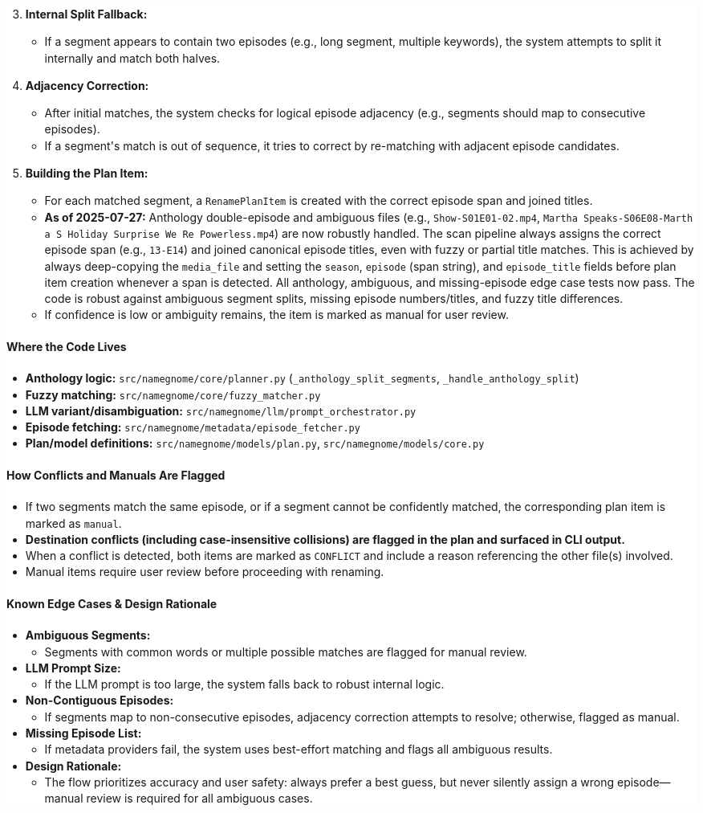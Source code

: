 3. **Internal Split Fallback:**
   - If a segment appears to contain two episodes (e.g., long segment, multiple keywords), the system attempts to split it internally and match both halves.

4. **Adjacency Correction:**
   - After initial matches, the system checks for logical episode adjacency (e.g., segments should map to consecutive episodes).
   - If a segment's match is out of sequence, it tries to correct by re-matching with adjacent episode candidates.

5. **Building the Plan Item:**
   - For each matched segment, a `RenamePlanItem` is created with the correct episode span and joined titles.
   - **As of 2025-07-27:** Anthology double-episode and ambiguous files (e.g., `Show-S01E01-02.mp4`, `Martha Speaks-S06E08-Martha S Holiday Surprise We Re Powerless.mp4`) are now robustly handled. The scan pipeline always assigns the correct episode span (e.g., `13-E14`) and joined canonical episode titles, even with fuzzy or partial title matches. This is achieved by always deep-copying the `media_file` and setting the `season`, `episode` (span string), and `episode_title` fields before plan item creation whenever a span is detected. All anthology, ambiguous, and missing-episode edge case tests now pass. The code is robust against ambiguous segment splits, missing episode numbers/titles, and fuzzy title differences.
   - If confidence is low or ambiguity remains, the item is marked as manual for user review.

#### Where the Code Lives
- **Anthology logic:** `src/namegnome/core/planner.py` (`_anthology_split_segments`, `_handle_anthology_split`)
- **Fuzzy matching:** `src/namegnome/core/fuzzy_matcher.py`
- **LLM variant/disambiguation:** `src/namegnome/llm/prompt_orchestrator.py`
- **Episode fetching:** `src/namegnome/metadata/episode_fetcher.py`
- **Plan/model definitions:** `src/namegnome/models/plan.py`, `src/namegnome/models/core.py`

#### How Conflicts and Manuals Are Flagged
- If two segments match the same episode, or if a segment cannot be confidently matched, the corresponding plan item is marked as `manual`.
- **Destination conflicts (including case-insensitive collisions) are flagged in the plan and surfaced in CLI output.**
- When a conflict is detected, both items are marked as `CONFLICT` and include a reason referencing the other file(s) involved.
- Manual items require user review before proceeding with renaming.

#### Known Edge Cases & Design Rationale
- **Ambiguous Segments:**
  - Segments with common words or multiple possible matches are flagged for manual review.
- **LLM Prompt Size:**
  - If the LLM prompt is too large, the system falls back to robust internal logic.
- **Non-Contiguous Episodes:**
  - If segments map to non-consecutive episodes, adjacency correction attempts to resolve; otherwise, flagged as manual.
- **Missing Episode List:**
  - If metadata providers fail, the system uses best-effort matching and flags all ambiguous results.
- **Design Rationale:**
  - The flow prioritizes accuracy and user safety: always prefer a best guess, but never silently assign a wrong episode—manual review is required for all ambiguous cases.
